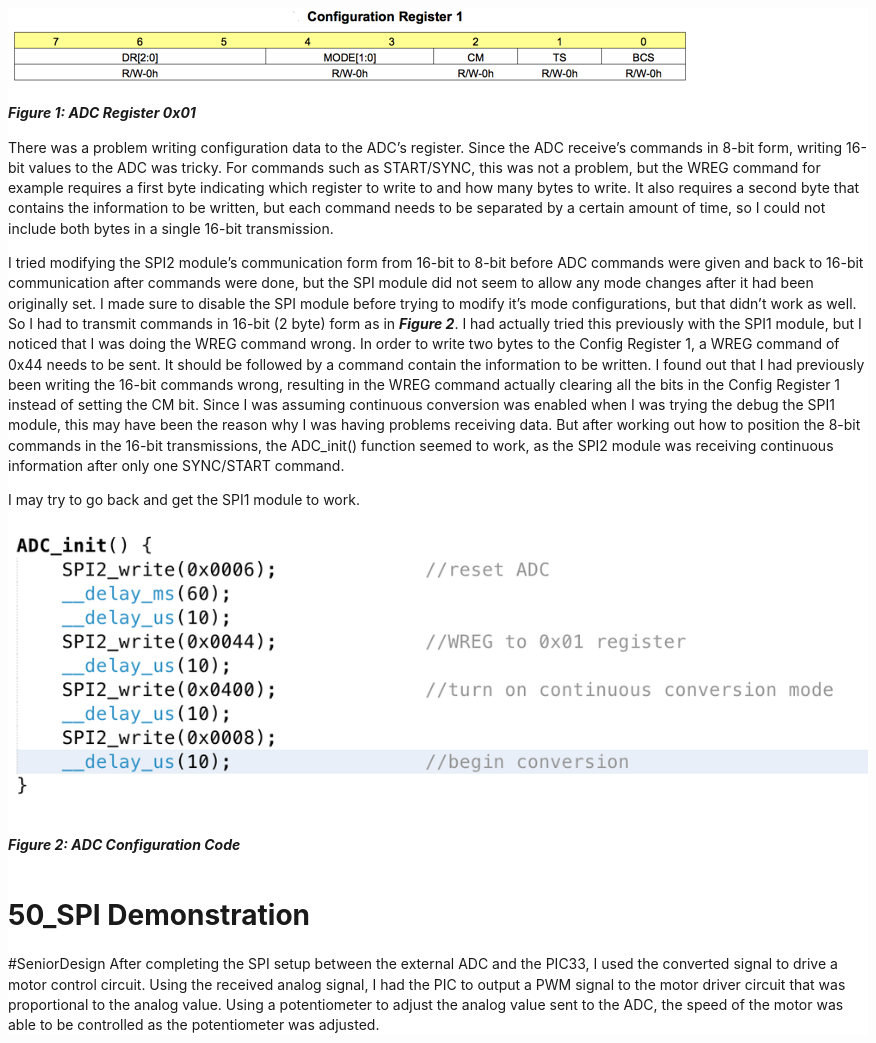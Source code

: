 ![](assets/ADC%20register.png)

**_Figure 1: ADC Register 0x01_**
 
 
There was a problem writing configuration data to the ADC’s register. Since the ADC receive’s commands in 8-bit form, writing 16-bit values to the ADC was tricky. For commands such as START/SYNC, this was not a problem, but the WREG command for example requires a first byte indicating which register to write to and how many bytes to write. It also requires a second byte that contains the information to be written, but each command needs to be separated by a certain amount of time, so I could not include both bytes in a single 16-bit transmission.

I tried modifying the SPI2 module’s communication form from 16-bit to 8-bit before ADC commands were given and back to 16-bit communication after commands were done, but the SPI module did not seem to allow any mode changes after it had been originally set. I made sure to disable the SPI module before trying to modify it’s mode configurations, but that didn’t work as well. So I had to transmit commands in 16-bit (2 byte) form as in **_Figure 2_**. I had actually tried this previously with the SPI1 module, but I noticed that I was doing the WREG command wrong. In order to write two bytes to the Config Register 1, a WREG command of 0x44 needs to be sent. It should be followed by a command contain the information to be written. I found out that I had previously been writing the 16-bit commands wrong, resulting in the WREG command actually clearing all the bits in the Config Register 1 instead of setting the CM bit. Since I was assuming continuous conversion was enabled when I was trying the debug the SPI1 module, this may have been the reason why I was having problems receiving data. But after working out how to position the 8-bit commands in the 16-bit transmissions, the ADC_init() function seemed to work, as the SPI2 module was receiving continuous information after only one SYNC/START command.

I may try to go back and get the SPI1 module to work.

![](assets/ADC_init().png)

**_Figure 2: ADC Configuration Code_**

# 50_SPI Demonstration
#SeniorDesign
After completing the SPI setup between the external ADC and the PIC33, I used the converted signal to drive a motor control circuit. Using the received analog signal, I had the PIC to output a PWM signal to the motor driver circuit that was proportional to the analog value. Using a potentiometer to adjust the analog value sent to the ADC, the speed of the motor was able to be controlled as the potentiometer was adjusted.
